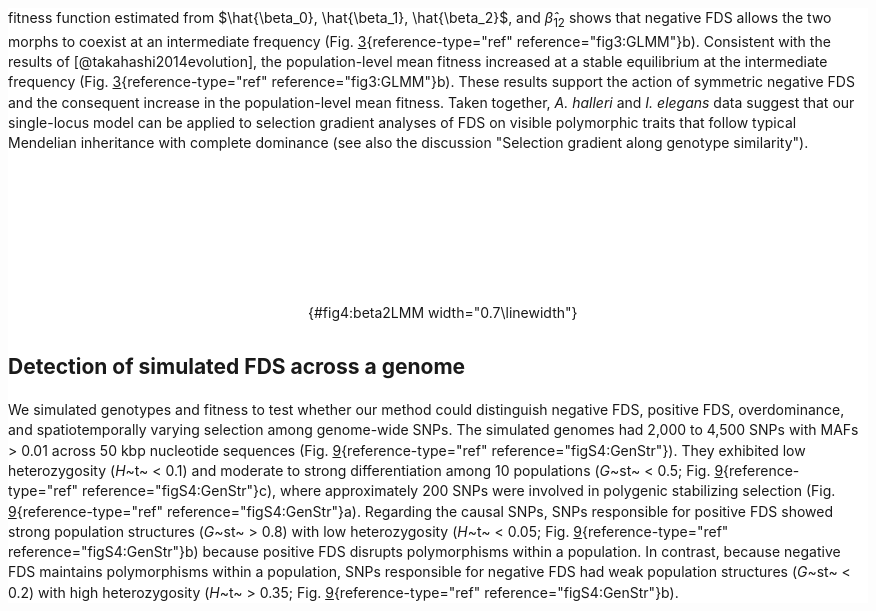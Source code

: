 fitness function estimated from
$\hat{\beta_0}, \hat{\beta_1}, \hat{\beta_2}$, and $\hat{\beta}_{12}$
shows that negative FDS allows the two morphs to coexist at an
intermediate frequency (Fig. [3](#fig3:GLMM){reference-type="ref"
reference="fig3:GLMM"}b). Consistent with the results of
[@takahashi2014evolution], the population-level mean fitness increased
at a stable equilibrium at the intermediate frequency (Fig.
[3](#fig3:GLMM){reference-type="ref" reference="fig3:GLMM"}b). These
results support the action of symmetric negative FDS and the consequent
increase in the population-level mean fitness. Taken together, *A.
halleri* and *I. elegans* data suggest that our single-locus model can
be applied to selection gradient analyses of FDS on visible polymorphic
traits that follow typical Mendelian inheritance with complete dominance
(see also the discussion \"Selection gradient along genotype
similarity\").

![Performance of linear mixed models to estimate four types of simulated
selection: NFDS, negative frequency-dependent selection (blue); PFDS,
positive frequency-dependent selection (red); OD, overdominance (dark
gray); and STVS, spatiotemporally varying selection (light gray). The
upper and lower panels show the results of the split and continuous
settings, respectively (Fig. [1](#fig1:scheme){reference-type="ref"
reference="fig1:scheme"}a). The left panels (a) and (b) show the
receiver operating characteristic (ROC) curve, which indicates the
relationship between the true positive rate and false positive rate. The
middle panels (b) and (e) shows the area under the ROC curve (AUC).
Dashed lines at AUC = 0.5, indicate no power to detect causal single
nucleotide polymorphisms (SNPs). The right panels (c) and (f) show the
estimated $\beta_2$ of causal SNPs, where negative and positive values
indicate negative and positive FDS, respectively. Cross marks indicate
the true simulated magnitude of $\beta_2$. Boxplots show the median by a
center line, upper and lower quartiles by box limits, and 1.5$\times$
interquartile range by whiskers.](./figures/beta2LMMdomi.pdf){#fig4:beta2LMM
width="0.7\\linewidth"}

## Detection of simulated FDS across a genome

We simulated genotypes and fitness to test whether our method could
distinguish negative FDS, positive FDS, overdominance, and
spatiotemporally varying selection among genome-wide SNPs. The simulated
genomes had 2,000 to 4,500 SNPs with MAFs $>$ 0.01 across 50 kbp
nucleotide sequences (Fig. [9](#figS4:GenStr){reference-type="ref"
reference="figS4:GenStr"}). They exhibited low heterozygosity (*H*~t~
$<$ 0.1) and moderate to strong differentiation among 10 populations
(*G*~st~ $<$ 0.5; Fig. [9](#figS4:GenStr){reference-type="ref"
reference="figS4:GenStr"}c), where approximately 200 SNPs were involved
in polygenic stabilizing selection (Fig.
[9](#figS4:GenStr){reference-type="ref" reference="figS4:GenStr"}a).
Regarding the causal SNPs, SNPs responsible for positive FDS showed
strong population structures (*G*~st~ $>$ 0.8) with low heterozygosity
(*H*~t~ $<$ 0.05; Fig. [9](#figS4:GenStr){reference-type="ref"
reference="figS4:GenStr"}b) because positive FDS disrupts polymorphisms
within a population. In contrast, because negative FDS maintains
polymorphisms within a population, SNPs responsible for negative FDS had
weak population structures (*G*~st~ $<$ 0.2) with high heterozygosity
(*H*~t~ $>$ 0.35; Fig. [9](#figS4:GenStr){reference-type="ref"
reference="figS4:GenStr"}b).
